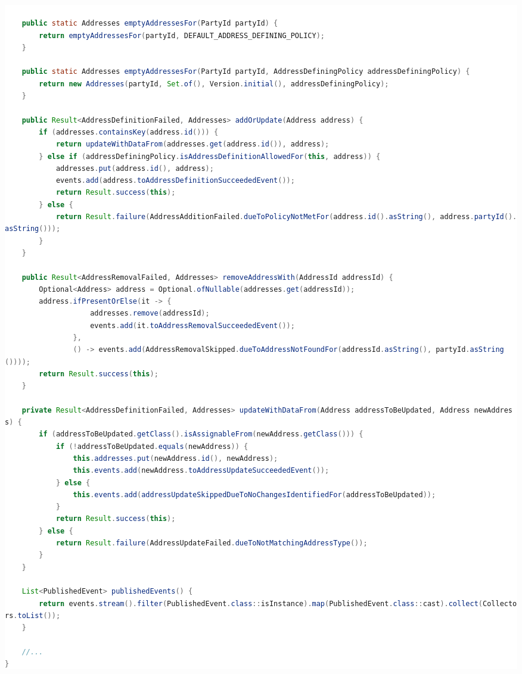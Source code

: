 ```java

    public static Addresses emptyAddressesFor(PartyId partyId) {
        return emptyAddressesFor(partyId, DEFAULT_ADDRESS_DEFINING_POLICY);
    }

    public static Addresses emptyAddressesFor(PartyId partyId, AddressDefiningPolicy addressDefiningPolicy) {
        return new Addresses(partyId, Set.of(), Version.initial(), addressDefiningPolicy);
    }

    public Result<AddressDefinitionFailed, Addresses> addOrUpdate(Address address) {
        if (addresses.containsKey(address.id())) {
            return updateWithDataFrom(addresses.get(address.id()), address);
        } else if (addressDefiningPolicy.isAddressDefinitionAllowedFor(this, address)) {
            addresses.put(address.id(), address);
            events.add(address.toAddressDefinitionSucceededEvent());
            return Result.success(this);
        } else {
            return Result.failure(AddressAdditionFailed.dueToPolicyNotMetFor(address.id().asString(), address.partyId().asString()));
        }
    }

    public Result<AddressRemovalFailed, Addresses> removeAddressWith(AddressId addressId) {
        Optional<Address> address = Optional.ofNullable(addresses.get(addressId));
        address.ifPresentOrElse(it -> {
                    addresses.remove(addressId);
                    events.add(it.toAddressRemovalSucceededEvent());
                },
                () -> events.add(AddressRemovalSkipped.dueToAddressNotFoundFor(addressId.asString(), partyId.asString())));
        return Result.success(this);
    }

    private Result<AddressDefinitionFailed, Addresses> updateWithDataFrom(Address addressToBeUpdated, Address newAddress) {
        if (addressToBeUpdated.getClass().isAssignableFrom(newAddress.getClass())) {
            if (!addressToBeUpdated.equals(newAddress)) {
                this.addresses.put(newAddress.id(), newAddress);
                this.events.add(newAddress.toAddressUpdateSucceededEvent());
            } else {
                this.events.add(addressUpdateSkippedDueToNoChangesIdentifiedFor(addressToBeUpdated));
            }
            return Result.success(this);
        } else {
            return Result.failure(AddressUpdateFailed.dueToNotMatchingAddressType());
        }
    }

    List<PublishedEvent> publishedEvents() {
        return events.stream().filter(PublishedEvent.class::isInstance).map(PublishedEvent.class::cast).collect(Collectors.toList());
    }

    //...
}
```
